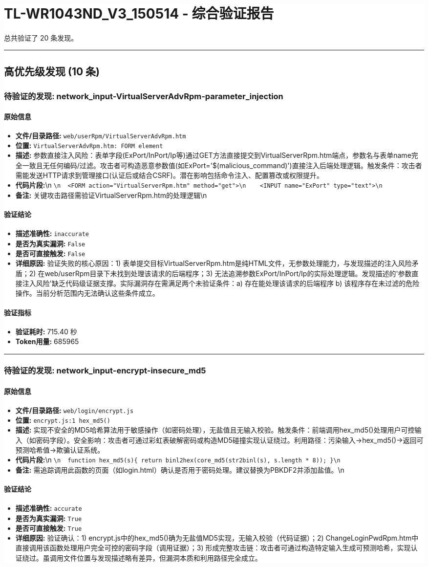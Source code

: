 # TL-WR1043ND_V3_150514 - 综合验证报告

总共验证了 20 条发现。

---

## 高优先级发现 (10 条)

### 待验证的发现: network_input-VirtualServerAdvRpm-parameter_injection

#### 原始信息
- **文件/目录路径:** `web/userRpm/VirtualServerAdvRpm.htm`
- **位置:** `VirtualServerAdvRpm.htm: FORM element`
- **描述:** 参数直接注入风险：表单字段(ExPort/InPort/Ip等)通过GET方法直接提交到VirtualServerRpm.htm端点，参数名与表单name完全一致且无任何编码/过滤。攻击者可构造恶意参数值(如ExPort='$(malicious_command)')直接注入后端处理逻辑。触发条件：攻击者需能发送HTTP请求到管理接口(认证后或结合CSRF)。潜在影响包括命令注入、配置篡改或权限提升。
- **代码片段:**\n  ```\n  <FORM action="VirtualServerRpm.htm" method="get">\n    <INPUT name="ExPort" type="text">\n  ```
- **备注:** 关键攻击路径需验证VirtualServerRpm.htm的处理逻辑\n
#### 验证结论
- **描述准确性:** `inaccurate`
- **是否为真实漏洞:** `False`
- **是否可直接触发:** `False`
- **详细原因:** 验证失败的核心原因：1) 表单提交目标VirtualServerRpm.htm是纯HTML文件，无参数处理能力，与发现描述的注入风险矛盾；2) 在web/userRpm目录下未找到处理该请求的后端程序；3) 无法追溯参数ExPort/InPort/Ip的实际处理逻辑。发现描述的'参数直接注入风险'缺乏代码级证据支撑。实际漏洞存在需满足两个未验证条件：a) 存在能处理该请求的后端程序 b) 该程序存在未过滤的危险操作。当前分析范围内无法确认这些条件成立。

#### 验证指标
- **验证耗时:** 715.40 秒
- **Token用量:** 685965

---

### 待验证的发现: network_input-encrypt-insecure_md5

#### 原始信息
- **文件/目录路径:** `web/login/encrypt.js`
- **位置:** `encrypt.js:1 hex_md5()`
- **描述:** 实现不安全的MD5哈希算法用于敏感操作（如密码处理），无盐值且无输入校验。触发条件：前端调用hex_md5()处理用户可控输入（如密码字段）。安全影响：攻击者可通过彩虹表破解密码或构造MD5碰撞实现认证绕过。利用路径：污染输入→hex_md5()→返回可预测哈希值→欺骗认证系统。
- **代码片段:**\n  ```\n  function hex_md5(s){ return binl2hex(core_md5(str2binl(s), s.length * 8)); }\n  ```
- **备注:** 需追踪调用此函数的页面（如login.html）确认是否用于密码处理。建议替换为PBKDF2并添加盐值。\n
#### 验证结论
- **描述准确性:** `accurate`
- **是否为真实漏洞:** `True`
- **是否可直接触发:** `True`
- **详细原因:** 验证确认：1) encrypt.js中的hex_md5()确为无盐值MD5实现，无输入校验（代码证据）；2) ChangeLoginPwdRpm.htm中直接调用该函数处理用户完全可控的密码字段（调用证据）；3) 形成完整攻击链：攻击者可通过构造特定输入生成可预测哈希，实现认证绕过。虽调用文件位置与发现描述略有差异，但漏洞本质和利用路径完全成立。
